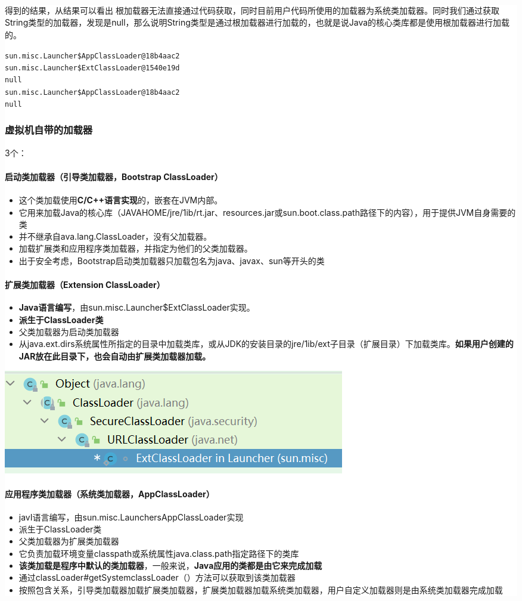 ```java
```

得到的结果，从结果可以看出 根加载器无法直接通过代码获取，同时目前用户代码所使用的加载器为系统类加载器。同时我们通过获取String类型的加载器，发现是null，那么说明String类型是通过根加载器进行加载的，也就是说Java的核心类库都是使用根加载器进行加载的。

```
sun.misc.Launcher$AppClassLoader@18b4aac2
sun.misc.Launcher$ExtClassLoader@1540e19d
null
sun.misc.Launcher$AppClassLoader@18b4aac2
null 
```

### 虚拟机自带的加载器

3个：

#### 启动类加载器（引导类加载器，Bootstrap ClassLoader）

- 这个类加载使用**C/C++语言实现**的，嵌套在JVM内部。
- 它用来加载Java的核心库（JAVAHOME/jre/1ib/rt.jar、resources.jar或sun.boot.class.path路径下的内容），用于提供JVM自身需要的类
- 并不继承自ava.lang.ClassLoader，没有父加载器。
- 加载扩展类和应用程序类加载器，并指定为他们的父类加载器。
- 出于安全考虑，Bootstrap启动类加载器只加载包名为java、javax、sun等开头的类

#### 扩展类加载器（Extension ClassLoader）

- **Java语言编写**，由sun.misc.Launcher$ExtClassLoader实现。
- **派生于ClassLoader类**
- 父类加载器为启动类加载器
- 从java.ext.dirs系统属性所指定的目录中加载类库，或从JDK的安装目录的jre/1ib/ext子目录（扩展目录）下加载类库。**如果用户创建的JAR放在此目录下，也会自动由扩展类加载器加载。**

![image-20220407214729779](JVM/image-20220407214729779.png)

#### 应用程序类加载器（系统类加载器，AppClassLoader）

- javI语言编写，由sun.misc.LaunchersAppClassLoader实现
- 派生于ClassLoader类
- 父类加载器为扩展类加载器
- 它负责加载环境变量classpath或系统属性java.class.path指定路径下的类库
- **该类加载是程序中默认的类加载器**，一般来说，**Java应用的类都是由它来完成加载**
- 通过classLoader#getSystemclassLoader（）方法可以获取到该类加载器
- 按照包含关系，引导类加载器加载扩展类加载器，扩展类加载器加载系统类加载器，用户自定义加载器则是由系统类加载器完成加载
